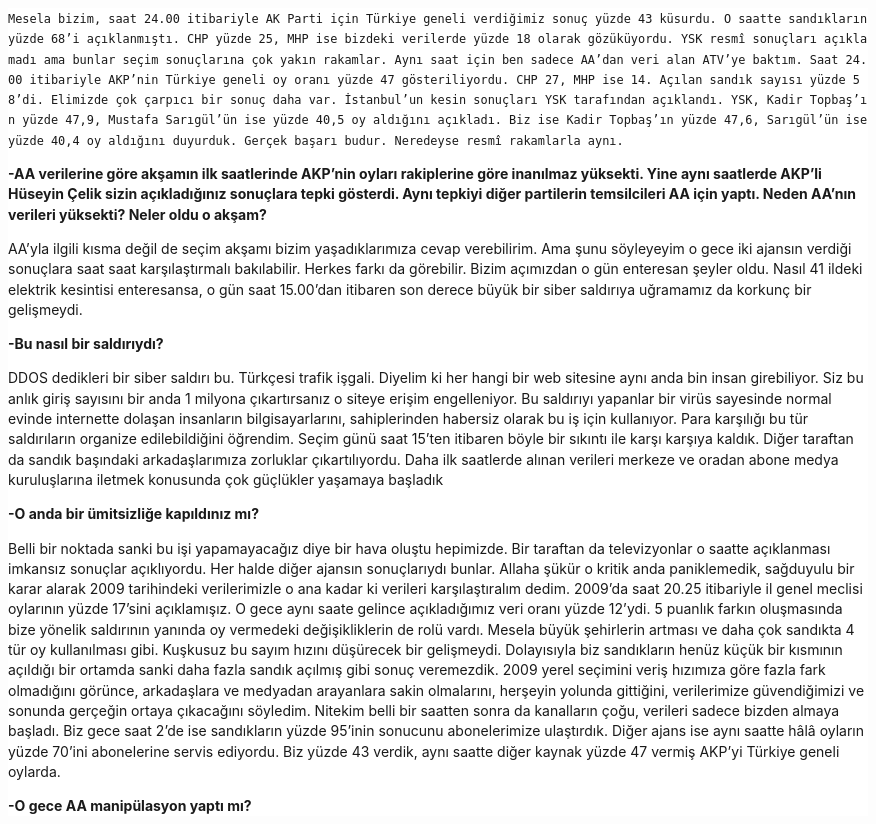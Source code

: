     Mesela bizim, saat 24.00 itibariyle AK Parti için Türkiye geneli verdiğimiz sonuç yüzde 43 küsurdu. O saatte sandıkların yüzde 68’i açıklanmıştı. CHP yüzde 25, MHP ise bizdeki verilerde yüzde 18 olarak gözüküyordu. YSK resmî sonuçları açıklamadı ama bunlar seçim sonuçlarına çok yakın rakamlar. Aynı saat için ben sadece AA’dan veri alan ATV’ye baktım. Saat 24.00 itibariyle AKP’nin Türkiye geneli oy oranı yüzde 47 gösteriliyordu. CHP 27, MHP ise 14. Açılan sandık sayısı yüzde 58’di. Elimizde çok çarpıcı bir sonuç daha var. İstanbul’un kesin sonuçları YSK tarafından açıklandı. YSK, Kadir Topbaş’ın yüzde 47,9, Mustafa Sarıgül’ün ise yüzde 40,5 oy aldığını açıkladı. Biz ise Kadir Topbaş’ın yüzde 47,6, Sarıgül’ün ise yüzde 40,4 oy aldığını duyurduk. Gerçek başarı budur. Neredeyse resmî rakamlarla aynı.
   </p>
   <p>
    <strong>
     -AA verilerine göre akşamın ilk saatlerinde AKP’nin oyları rakiplerine göre inanılmaz yüksekti. Yine aynı saatlerde AKP’li Hüseyin Çelik sizin açıkladığınız sonuçlara tepki gösterdi. Aynı tepkiyi diğer partilerin temsilcileri AA için yaptı. Neden AA’nın verileri yüksekti? Neler oldu o akşam?
    </strong>
   </p>
   <p>
    AA’yla ilgili kısma değil de seçim akşamı bizim yaşadıklarımıza cevap verebilirim. Ama şunu söyleyeyim o gece iki ajansın verdiği sonuçlara saat saat karşılaştırmalı bakılabilir. Herkes farkı da görebilir. Bizim açımızdan o gün enteresan şeyler oldu. Nasıl 41 ildeki elektrik kesintisi enteresansa, o gün saat 15.00’dan itibaren son derece büyük bir siber saldırıya uğramamız da korkunç bir gelişmeydi.
   </p>
   <p>
    <strong>
     -Bu nasıl bir saldırıydı?
    </strong>
   </p>
   <p>
    DDOS dedikleri bir siber saldırı bu. Türkçesi trafik işgali. Diyelim ki her hangi bir web sitesine aynı anda bin insan girebiliyor. Siz bu anlık giriş sayısını bir anda 1 milyona çıkartırsanız o siteye erişim engelleniyor. Bu saldırıyı yapanlar bir virüs sayesinde normal evinde internette dolaşan insanların bilgisayarlarını, sahiplerinden habersiz olarak bu iş için kullanıyor. Para karşılığı bu tür saldırıların organize edilebildiğini öğrendim. Seçim günü saat 15’ten itibaren böyle bir sıkıntı ile karşı karşıya kaldık. Diğer taraftan da sandık başındaki arkadaşlarımıza zorluklar çıkartılıyordu. Daha ilk saatlerde alınan verileri merkeze ve oradan abone medya kuruluşlarına iletmek konusunda çok güçlükler yaşamaya başladık
   </p>
   <p>
    <strong>
     -O anda bir ümitsizliğe kapıldınız mı?
    </strong>
   </p>
   <p>
    Belli bir noktada sanki bu işi yapamayacağız diye bir hava oluştu hepimizde. Bir taraftan da televizyonlar o saatte açıklanması imkansız sonuçlar açıklıyordu. Her halde diğer ajansın sonuçlarıydı bunlar. Allaha şükür o kritik anda paniklemedik, sağduyulu bir karar alarak 2009 tarihindeki verilerimizle o ana kadar ki verileri karşılaştıralım dedim. 2009’da saat 20.25 itibariyle il genel meclisi oylarının yüzde 17’sini açıklamışız. O gece aynı saate gelince açıkladığımız veri oranı yüzde 12’ydi. 5 puanlık farkın oluşmasında bize yönelik saldırının yanında oy vermedeki değişikliklerin de rolü vardı. Mesela büyük şehirlerin artması ve daha çok sandıkta 4 tür oy kullanılması gibi. Kuşkusuz bu sayım hızını düşürecek bir gelişmeydi. Dolayısıyla biz sandıkların henüz küçük bir kısmının açıldığı bir ortamda sanki daha fazla sandık açılmış gibi sonuç veremezdik. 2009 yerel seçimini veriş hızımıza göre fazla fark olmadığını görünce, arkadaşlara ve medyadan arayanlara sakin olmalarını, herşeyin yolunda gittiğini, verilerimize güvendiğimizi ve sonunda gerçeğin ortaya çıkacağını söyledim. Nitekim belli bir saatten sonra da kanalların çoğu, verileri sadece bizden almaya başladı. Biz gece saat 2’de ise sandıkların yüzde 95’inin sonucunu abonelerimize ulaştırdık. Diğer ajans ise aynı saatte hâlâ oyların yüzde 70’ini abonelerine servis ediyordu. Biz yüzde 43 verdik, aynı saatte diğer kaynak yüzde 47 vermiş AKP’yi Türkiye geneli oylarda.
   </p>
   <p>
    <strong>
     -O gece AA manipülasyon yaptı mı?